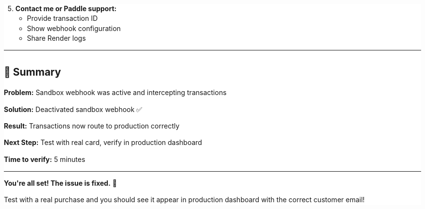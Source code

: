 5. **Contact me or Paddle support:**
   - Provide transaction ID
   - Show webhook configuration
   - Share Render logs

---

## 📝 Summary

**Problem:** Sandbox webhook was active and intercepting transactions

**Solution:** Deactivated sandbox webhook ✅

**Result:** Transactions now route to production correctly

**Next Step:** Test with real card, verify in production dashboard

**Time to verify:** 5 minutes

---

**You're all set! The issue is fixed.** 🎯

Test with a real purchase and you should see it appear in production dashboard with the correct customer email!
